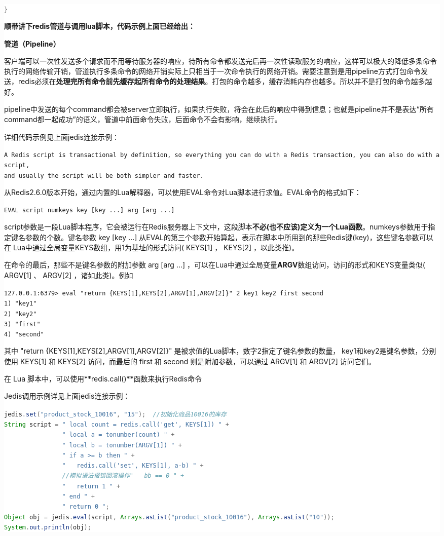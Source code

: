 ```java
}
```



**顺带讲下redis管道与调用lua脚本，代码示例上面已经给出：**

**管道（Pipeline）**

客户端可以一次性发送多个请求而不用等待服务器的响应，待所有命令都发送完后再一次性读取服务的响应，这样可以极大的降低多条命令执行的网络传输开销，管道执行多条命令的网络开销实际上只相当于一次命令执行的网络开销。需要注意到是用pipeline方式打包命令发送，redis必须在**处理完所有命令前先缓存起所有命令的处理结果**。打包的命令越多，缓存消耗内存也越多。所以并不是打包的命令越多越好。

pipeline中发送的每个command都会被server立即执行，如果执行失败，将会在此后的响应中得到信息；也就是pipeline并不是表达“所有command都一起成功”的语义，管道中前面命令失败，后面命令不会有影响，继续执行。

详细代码示例见上面jedis连接示例：

```
A Redis script is transactional by definition, so everything you can do with a Redis transaction, you can also do with a script, 
and usually the script will be both simpler and faster.
```

从Redis2.6.0版本开始，通过内置的Lua解释器，可以使用EVAL命令对Lua脚本进行求值。EVAL命令的格式如下：

```
EVAL script numkeys key [key ...] arg [arg ...]　
```

script参数是一段Lua脚本程序，它会被运行在Redis服务器上下文中，这段脚本**不必(也不应该)定义为一个Lua函数**。numkeys参数用于指定键名参数的个数。键名参数 key [key ...] 从EVAL的第三个参数开始算起，表示在脚本中所用到的那些Redis键(key)，这些键名参数可以在 Lua中通过全局变量KEYS数组，用1为基址的形式访问( KEYS[1] ， KEYS[2] ，以此类推)。

在命令的最后，那些不是键名参数的附加参数 arg [arg ...] ，可以在Lua中通过全局变量**ARGV**数组访问，访问的形式和KEYS变量类似( ARGV[1] 、 ARGV[2] ，诸如此类)。例如

```
127.0.0.1:6379> eval "return {KEYS[1],KEYS[2],ARGV[1],ARGV[2]}" 2 key1 key2 first second
1) "key1"
2) "key2"
3) "first"
4) "second"
```

其中 "return {KEYS[1],KEYS[2],ARGV[1],ARGV[2]}" 是被求值的Lua脚本，数字2指定了键名参数的数量， key1和key2是键名参数，分别使用 KEYS[1] 和 KEYS[2] 访问，而最后的 first 和 second 则是附加参数，可以通过 ARGV[1] 和 ARGV[2] 访问它们。

在 Lua 脚本中，可以使用**redis.call()**函数来执行Redis命令

Jedis调用示例详见上面jedis连接示例：

```java
jedis.set("product_stock_10016", "15");  //初始化商品10016的库存
String script = " local count = redis.call('get', KEYS[1]) " +
                " local a = tonumber(count) " +
                " local b = tonumber(ARGV[1]) " +
                " if a >= b then " +
                "   redis.call('set', KEYS[1], a-b) " +
                //模拟语法报错回滚操作"   bb == 0 " +
                "   return 1 " +
                " end " +
                " return 0 ";
Object obj = jedis.eval(script, Arrays.asList("product_stock_10016"), Arrays.asList("10"));
System.out.println(obj);
```
